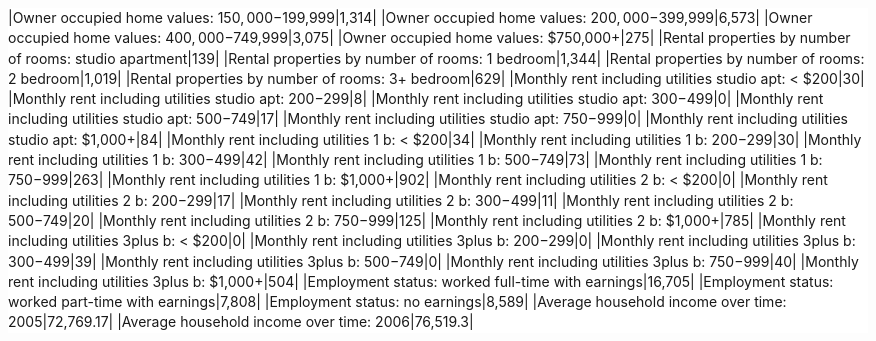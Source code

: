 |Owner occupied home values: $150,000-$199,999|1,314|
|Owner occupied home values: $200,000-$399,999|6,573|
|Owner occupied home values: $400,000-$749,999|3,075|
|Owner occupied home values: $750,000+|275|
|Rental properties by number of rooms: studio apartment|139|
|Rental properties by number of rooms: 1 bedroom|1,344|
|Rental properties by number of rooms: 2 bedroom|1,019|
|Rental properties by number of rooms: 3+ bedroom|629|
|Monthly rent including utilities studio apt: < $200|30|
|Monthly rent including utilities studio apt: $200-$299|8|
|Monthly rent including utilities studio apt: $300-$499|0|
|Monthly rent including utilities studio apt: $500-$749|17|
|Monthly rent including utilities studio apt: $750-$999|0|
|Monthly rent including utilities studio apt: $1,000+|84|
|Monthly rent including utilities 1 b: < $200|34|
|Monthly rent including utilities 1 b: $200-$299|30|
|Monthly rent including utilities 1 b: $300-$499|42|
|Monthly rent including utilities 1 b: $500-$749|73|
|Monthly rent including utilities 1 b: $750-$999|263|
|Monthly rent including utilities 1 b: $1,000+|902|
|Monthly rent including utilities 2 b: < $200|0|
|Monthly rent including utilities 2 b: $200-$299|17|
|Monthly rent including utilities 2 b: $300-$499|11|
|Monthly rent including utilities 2 b: $500-$749|20|
|Monthly rent including utilities 2 b: $750-$999|125|
|Monthly rent including utilities 2 b: $1,000+|785|
|Monthly rent including utilities 3plus b: < $200|0|
|Monthly rent including utilities 3plus b: $200-$299|0|
|Monthly rent including utilities 3plus b: $300-$499|39|
|Monthly rent including utilities 3plus b: $500-$749|0|
|Monthly rent including utilities 3plus b: $750-$999|40|
|Monthly rent including utilities 3plus b: $1,000+|504|
|Employment status: worked full-time with earnings|16,705|
|Employment status: worked part-time with earnings|7,808|
|Employment status: no earnings|8,589|
|Average household income over time: 2005|72,769.17|
|Average household income over time: 2006|76,519.3|